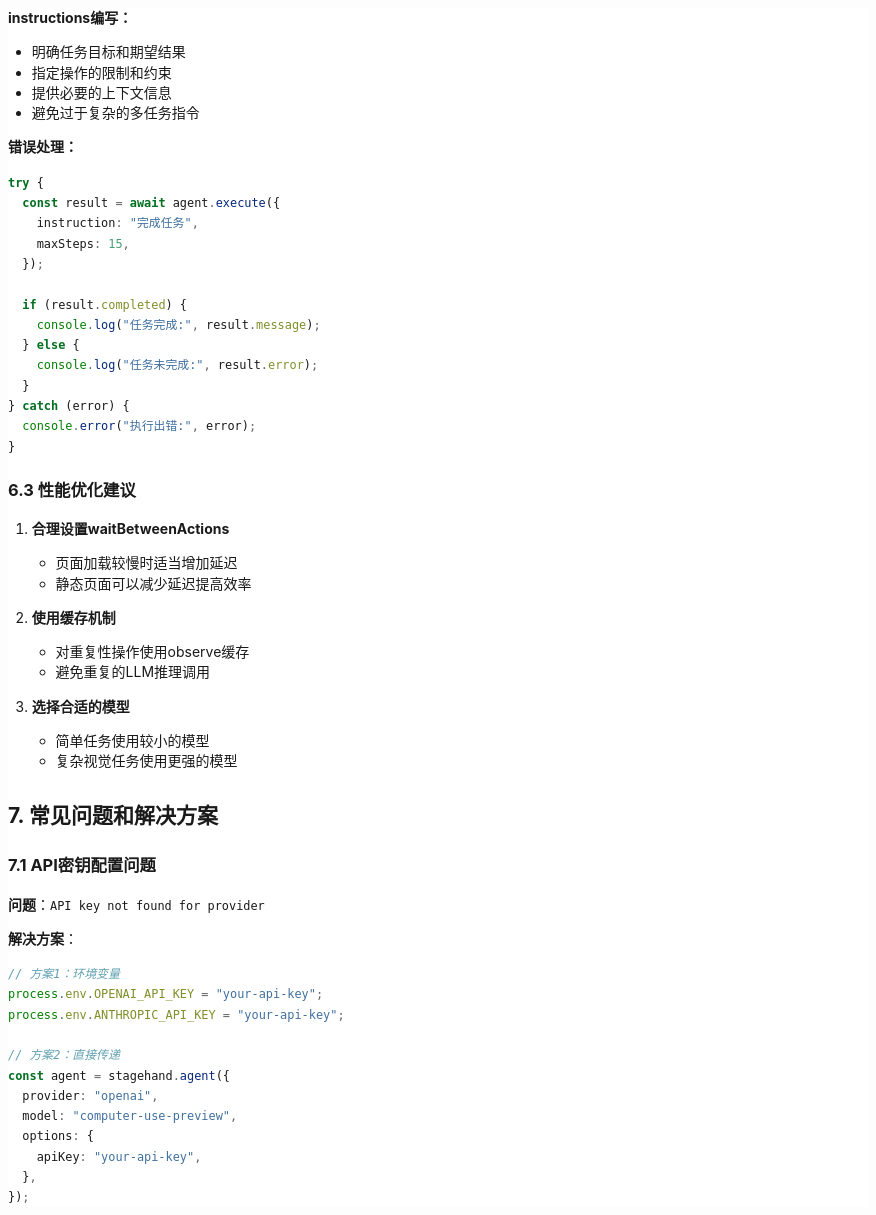 **instructions编写：**

- 明确任务目标和期望结果
- 指定操作的限制和约束
- 提供必要的上下文信息
- 避免过于复杂的多任务指令

**错误处理：**

```typescript
try {
  const result = await agent.execute({
    instruction: "完成任务",
    maxSteps: 15,
  });

  if (result.completed) {
    console.log("任务完成:", result.message);
  } else {
    console.log("任务未完成:", result.error);
  }
} catch (error) {
  console.error("执行出错:", error);
}
```

### 6.3 性能优化建议

1. **合理设置waitBetweenActions**

   - 页面加载较慢时适当增加延迟
   - 静态页面可以减少延迟提高效率

2. **使用缓存机制**

   - 对重复性操作使用observe缓存
   - 避免重复的LLM推理调用

3. **选择合适的模型**
   - 简单任务使用较小的模型
   - 复杂视觉任务使用更强的模型

## 7. 常见问题和解决方案

### 7.1 API密钥配置问题

**问题**：`API key not found for provider`

**解决方案**：

```typescript
// 方案1：环境变量
process.env.OPENAI_API_KEY = "your-api-key";
process.env.ANTHROPIC_API_KEY = "your-api-key";

// 方案2：直接传递
const agent = stagehand.agent({
  provider: "openai",
  model: "computer-use-preview",
  options: {
    apiKey: "your-api-key",
  },
});
```
